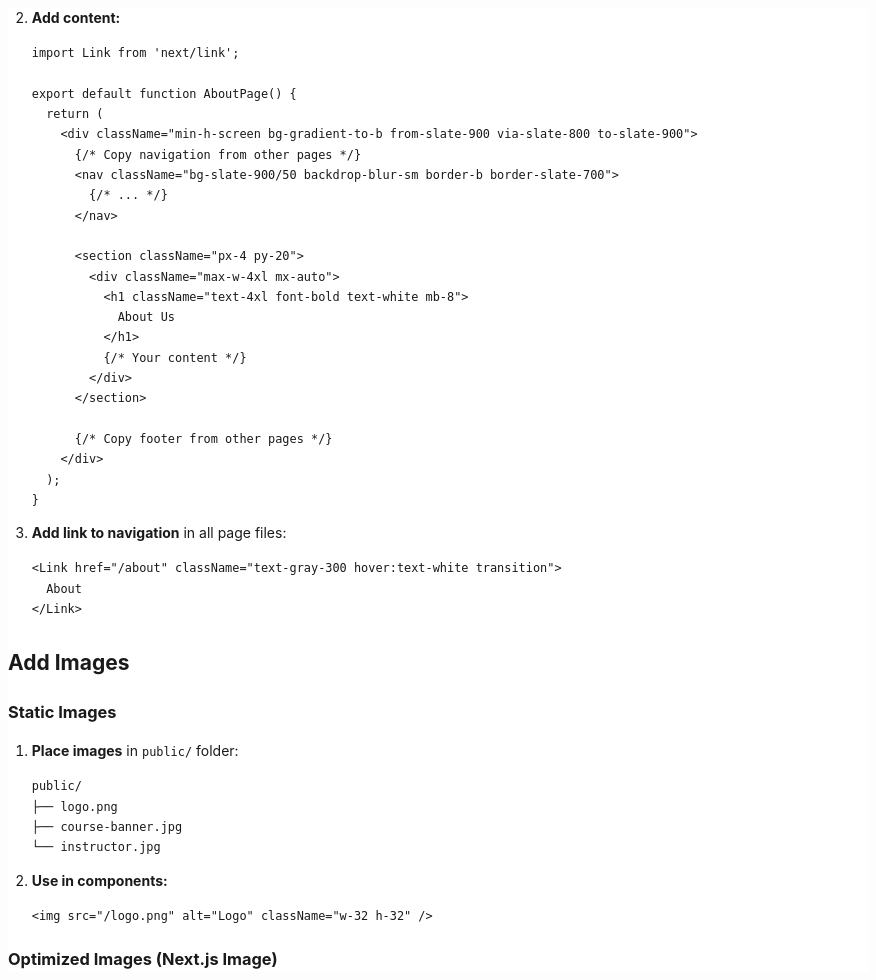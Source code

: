 2. **Add content:**
   ```tsx
   import Link from 'next/link';

   export default function AboutPage() {
     return (
       <div className="min-h-screen bg-gradient-to-b from-slate-900 via-slate-800 to-slate-900">
         {/* Copy navigation from other pages */}
         <nav className="bg-slate-900/50 backdrop-blur-sm border-b border-slate-700">
           {/* ... */}
         </nav>

         <section className="px-4 py-20">
           <div className="max-w-4xl mx-auto">
             <h1 className="text-4xl font-bold text-white mb-8">
               About Us
             </h1>
             {/* Your content */}
           </div>
         </section>

         {/* Copy footer from other pages */}
       </div>
     );
   }
   ```

3. **Add link to navigation** in all page files:
   ```tsx
   <Link href="/about" className="text-gray-300 hover:text-white transition">
     About
   </Link>
   ```

## Add Images

### Static Images

1. **Place images** in `public/` folder:
   ```
   public/
   ├── logo.png
   ├── course-banner.jpg
   └── instructor.jpg
   ```

2. **Use in components:**
   ```tsx
   <img src="/logo.png" alt="Logo" className="w-32 h-32" />
   ```

### Optimized Images (Next.js Image)
